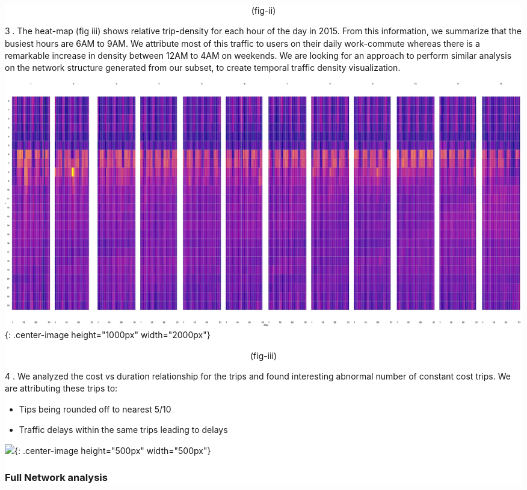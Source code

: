<center>(fig-ii)</center>

3 . The heat-map (fig iii) shows relative trip-density for each hour of the day in 2015. From this information, we summarize that the busiest hours are 6AM to 9AM. We attribute most of this traffic to users on their daily work-commute whereas there is a remarkable increase in density between 12AM to 4AM on weekends. We are looking for an approach to perform similar analysis on the network structure generated from our subset, to create temporal traffic density visualization.

![](\images\blog\graphs\nycTaxiData\image5.png){: .center-image height="1000px" width="2000px"}
<center>(fig-iii)</center>

4 . We analyzed the cost vs duration relationship for the trips and found interesting abnormal number of constant cost trips. We are attributing these trips to:

- Tips being rounded off to nearest 5/10

- Traffic delays within the same trips leading to delays


![](\images\blog\graphs\nycTaxiData\image6.png){: .center-image height="500px" width="500px"}

### Full Network analysis
